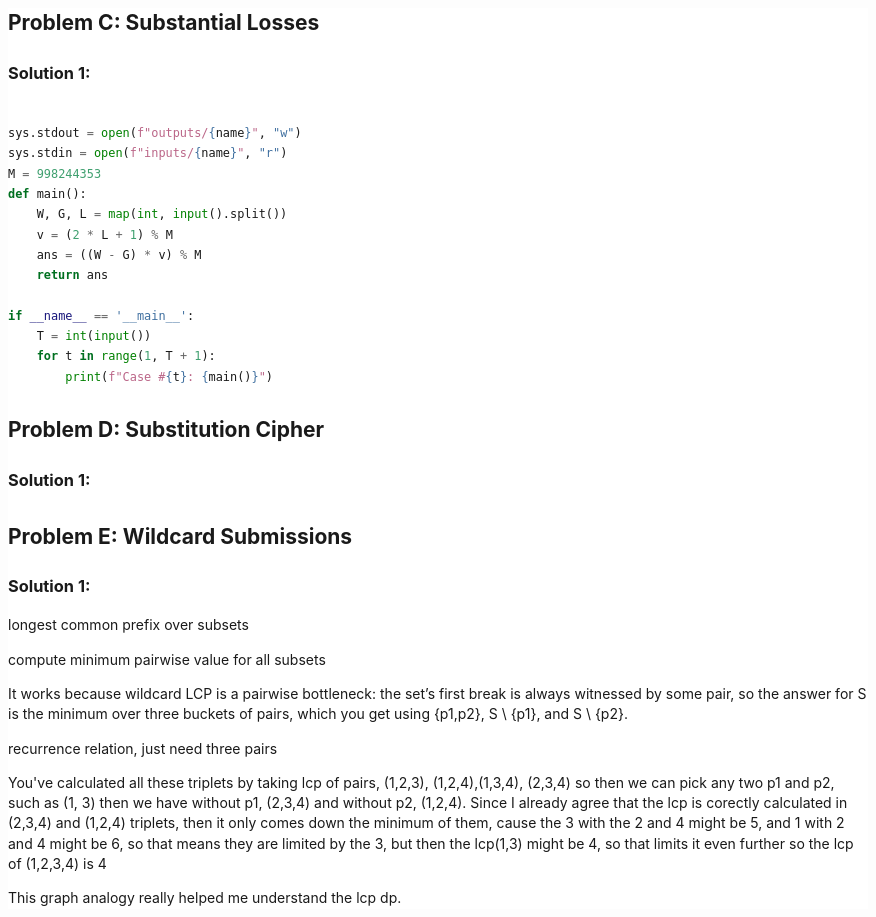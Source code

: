 
## Problem C: Substantial Losses

### Solution 1:

```py

sys.stdout = open(f"outputs/{name}", "w")
sys.stdin = open(f"inputs/{name}", "r")
M = 998244353
def main():
    W, G, L = map(int, input().split())
    v = (2 * L + 1) % M
    ans = ((W - G) * v) % M
    return ans

if __name__ == '__main__':
    T = int(input())
    for t in range(1, T + 1):
        print(f"Case #{t}: {main()}")
```

## Problem D: Substitution Cipher

### Solution 1:

```cpp

```

## Problem E: Wildcard Submissions

### Solution 1:

longest common prefix over subsets

compute minimum pairwise value for all subsets

It works because wildcard LCP is a pairwise bottleneck: the set’s first break is always witnessed by some pair, so the answer for S is the minimum over three buckets of pairs, which you get using {p1,p2}, S \ {p1}, and S \ {p2}.

recurrence relation, just need three pairs

You've calculated all these triplets by taking lcp of pairs, (1,2,3), (1,2,4),(1,3,4), (2,3,4) so then we can pick any two p1 and p2, such as (1, 3) then we have without p1, (2,3,4) and without p2, (1,2,4). Since I already agree that the lcp is corectly calculated in (2,3,4) and (1,2,4) triplets, then it only comes down the minimum of them, cause the 3 with the 2 and 4 might be 5, and 1 with 2 and 4 might be 6, so that means they are limited by the 3, but then the lcp(1,3) might be 4, so that limits it even further so the lcp of (1,2,3,4) is 4

This graph analogy really helped me understand the lcp dp.
